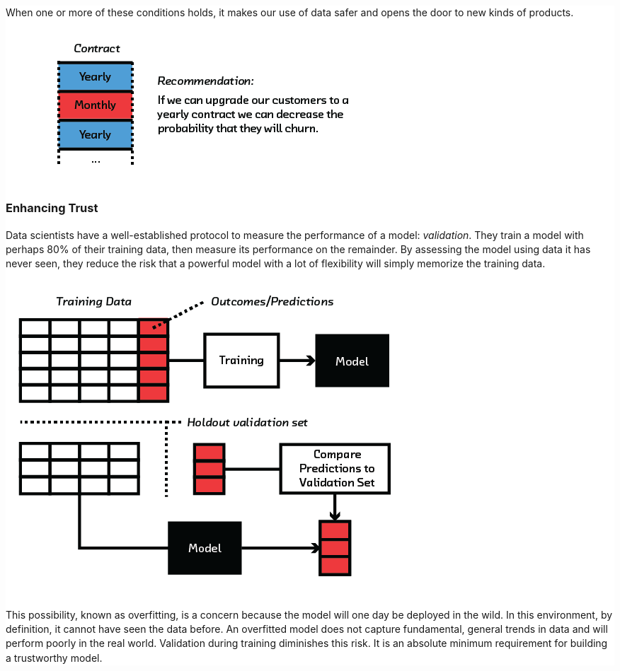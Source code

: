 
When one or more of these conditions holds, it makes our use of data safer and
opens the door to new kinds of products.

![FIGURE 2.2 If you trust a model, interpretability can provide you with concrete actions to pursue.](figures/2-04.png)

### Enhancing Trust 

Data scientists have a well-established protocol to measure the performance of
a model: _validation_. They train a model with perhaps 80% of their training
data, then measure its performance on the remainder. By assessing the model
using data it has never seen, they reduce the risk that a powerful model with a
lot of flexibility will simply memorize the training data.

![FIGURE 2.3 Model validation can prevent overfitting.](figures/2-06.png)

This possibility, known as overfitting, is a concern because the model will one
day be deployed in the wild. In this environment, by definition, it cannot have
seen the data before. An overfitted model does not capture fundamental, general
trends in data and will perform poorly in the real world. Validation during
training diminishes this risk. It is an absolute minimum requirement for
building a trustworthy model.
